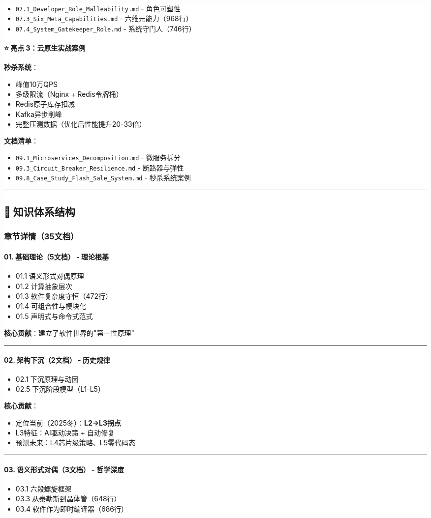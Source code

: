 - `07.1_Developer_Role_Malleability.md` - 角色可塑性
- `07.3_Six_Meta_Capabilities.md` - 六维元能力（968行）
- `07.4_System_Gatekeeper_Role.md` - 系统守门人（746行）

#### ⭐ 亮点 3：云原生实战案例

**秒杀系统**：

- 峰值10万QPS
- 多级限流（Nginx + Redis令牌桶）
- Redis原子库存扣减
- Kafka异步削峰
- 完整压测数据（优化后性能提升20-33倍）

**文档清单**：

- `09.1_Microservices_Decomposition.md` - 微服务拆分
- `09.3_Circuit_Breaker_Resilience.md` - 断路器与弹性
- `09.8_Case_Study_Flash_Sale_System.md` - 秒杀系统案例

---

## 📖 知识体系结构

### 章节详情（35文档）

#### **01. 基础理论（5文档）** - 理论根基

- 01.1 语义形式对偶原理
- 01.2 计算抽象层次
- 01.3 软件复杂度守恒（472行）
- 01.4 可组合性与模块化
- 01.5 声明式与命令式范式

**核心贡献**：建立了软件世界的"第一性原理"

---

#### **02. 架构下沉（2文档）** - 历史规律

- 02.1 下沉原理与动因
- 02.5 下沉阶段模型（L1-L5）

**核心贡献**：

- 定位当前（2025冬）：**L2→L3拐点**
- L3特征：AI驱动决策 + 自动修复
- 预测未来：L4芯片级策略、L5零代码态

---

#### **03. 语义形式对偶（3文档）** - 哲学深度

- 03.1 六段螺旋框架
- 03.3 从泰勒斯到晶体管（648行）
- 03.4 软件作为即时编译器（686行）
